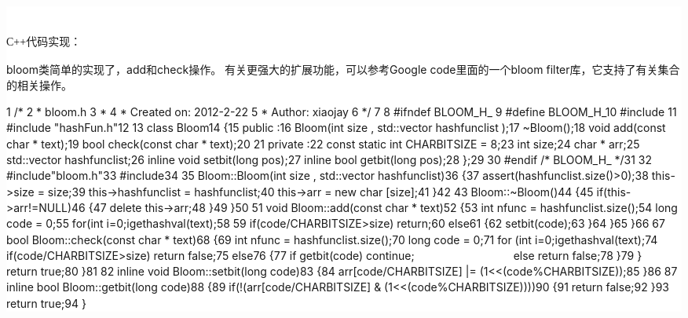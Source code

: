 </p>

<div>

**<span style="font-family: 'Times New Roman';"> </span>**

</div>

</p>

<div>

<span style="font-family: 'Times New Roman';">C++代码实现：</span>

</div>

</p>

<div>

bloom类简单的实现了，add和check操作。
有关更强大的扩展功能，可以参考Google code里面的一个bloom
filter库，它支持了有关集合的相关操作。

</div>

</p>

<div>

</p>

<div class="cnblogs_code">

</p>
<p>
     1 /* 2  * bloom.h 3  * 4  *  Created on: 2012-2-22 5  *      Author: xiaojay 6  */ 7  8 #ifndef BLOOM_H_ 9 #define BLOOM_H_10 #include <vector>11 #include "hashFun.h"12 13 class Bloom14 {15 public :16     Bloom(int size , std::vector<HashFun*> hashfunclist );17     ~Bloom();18     void add(const char * text);19     bool check(const char * text);20 21 private :22     const static int CHARBITSIZE = 8;23     int size;24     char * arr;25     std::vector<HashFun*> hashfunclist;26     inline void setbit(long pos);27     inline bool getbit(long pos);28 };29 30 #endif /* BLOOM_H_ */31 32 #include"bloom.h"33 #include<assert.h>34 35 Bloom::Bloom(int size , std::vector<HashFun*> hashfunclist)36 {37     assert(hashfunclist.size()>0);38     this->size = size;39     this->hashfunclist = hashfunclist;40     this->arr = new char [size];41 }42 43 Bloom::~Bloom()44 {45     if(this->arr!=NULL)46     {47         delete this->arr;48     }49 }50 51 void Bloom::add(const char * text)52 {53     int nfunc = hashfunclist.size();54     long code = 0;55     for(int i=0;i<nfunc;i++)56     {57         code = hashfunclist.at(i)->gethashval(text);58 59         if(code/CHARBITSIZE>size) return;60         else61         {62             setbit(code);63         }64     }65 }66 67 bool Bloom::check(const char * text)68 {69     int nfunc = hashfunclist.size();70     long code = 0;71     for (int i=0;i<nfunc;i++)72     {73         code = hashfunclist.at(i)->gethashval(text);74         if(code/CHARBITSIZE>size) return false;75         else76         {77             if getbit(code) continue;　　　　　　　　　else return false;78         }79     }　　　　return true;80 }81 82 inline void Bloom::setbit(long code)83 {84     arr[code/CHARBITSIZE] |= (1<<(code%CHARBITSIZE));85 }86 87 inline bool Bloom::getbit(long code)88 {89     if(!(arr[code/CHARBITSIZE] & (1<<(code%CHARBITSIZE))))90     {91         return false;92     }93     return true;94 }

</p>
<p>


  [1]: http://note.youdao.com/yws/res/299/C6A3454ADA7A4F6F863E0BC5778BA55E
  [2]: http://note.youdao.com/yws/res/300/24AFE27D5B6C4F23BD5CE4590D0C2285
  [3]: http://note.youdao.com/yws/res/301/53B3FB0C178148C5A35AFDCF047DCAC9
  [4]: http://note.youdao.com/yws/res/302/039FB1092B8F493386623D6585E0369E
  [5]: http://note.youdao.com/yws/res/303/16C86C6B6C694A068B198FA8E6E8682F
  [6]: http://note.youdao.com/yws/res/304/ECF5E3AE138546F090DFCFBD0C7BDBD8
  [7]: http://note.youdao.com/yws/res/305/808430CB73BF4AFE87EFF578B9D65AEA
  [8]: http://note.youdao.com/yws/res/306/1FCA9E35BC9D4CF1A63289C4F665792D
  [9]: http://note.youdao.com/yws/res/307/6D901F9A0D4143098B4BFD0F03173ADE
  [10]: http://note.youdao.com/yws/res/308/C83CA22379C24912B2265BAB49AF0607
  [11]: http://note.youdao.com/yws/res/309/AFF1103AFACA4D769A5962B358A1DCD8
  [12]: http://note.youdao.com/yws/res/310/A4EDEE30DB35486A87145356A3246CA2
  [13]: http://note.youdao.com/yws/res/311/89C7D991AAA94BD3BFE5A1F68194B9C3
  [14]: http://note.youdao.com/yws/res/312/66E32E69166E42B69845881F9649AB22
  [15]: http://note.youdao.com/yws/res/313/C66602FC220A4BB7B4C3E89F43A4D0DB
  [Network applications of bloom filters: A survey]: http://www.eecs.harvard.edu/~michaelm/postscripts/im2005b.pdf
  [Compressed Bloom Filters]: http://www.eecs.harvard.edu/~michaelm/postscripts/ton2002.pdf
  [www.cs.jhu.edu/\~fabian/courses/CS600.624/slides/bloomslides.pdf]: http://www.cs.jhu.edu/~fabian/courses/CS600.624/slides/bloomslides.pdf